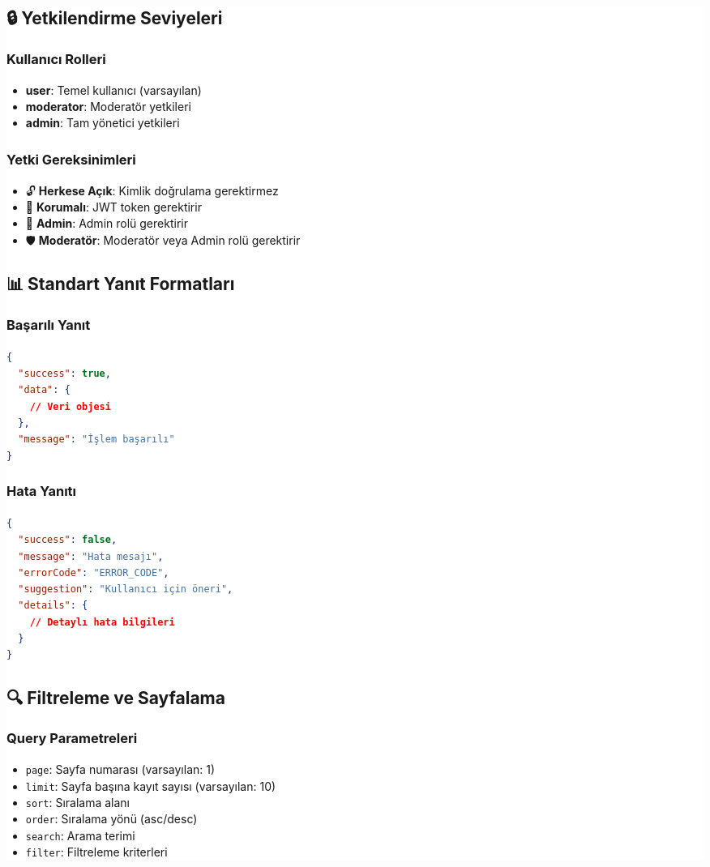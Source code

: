 ## 🔒 Yetkilendirme Seviyeleri

### Kullanıcı Rolleri
- **user**: Temel kullanıcı (varsayılan)
- **moderator**: Moderatör yetkileri
- **admin**: Tam yönetici yetkileri

### Yetki Gereksinimleri
- 🔓 **Herkese Açık**: Kimlik doğrulama gerektirmez
- 🔐 **Korumalı**: JWT token gerektirir
- 👑 **Admin**: Admin rolü gerektirir
- 🛡️ **Moderatör**: Moderatör veya Admin rolü gerektirir

## 📊 Standart Yanıt Formatları

### Başarılı Yanıt
```json
{
  "success": true,
  "data": {
    // Veri objesi
  },
  "message": "İşlem başarılı"
}
```

### Hata Yanıtı
```json
{
  "success": false,
  "message": "Hata mesajı",
  "errorCode": "ERROR_CODE",
  "suggestion": "Kullanıcı için öneri",
  "details": {
    // Detaylı hata bilgileri
  }
}
```

## 🔍 Filtreleme ve Sayfalama

### Query Parametreleri
- `page`: Sayfa numarası (varsayılan: 1)
- `limit`: Sayfa başına kayıt sayısı (varsayılan: 10)
- `sort`: Sıralama alanı
- `order`: Sıralama yönü (asc/desc)
- `search`: Arama terimi
- `filter`: Filtreleme kriterleri
